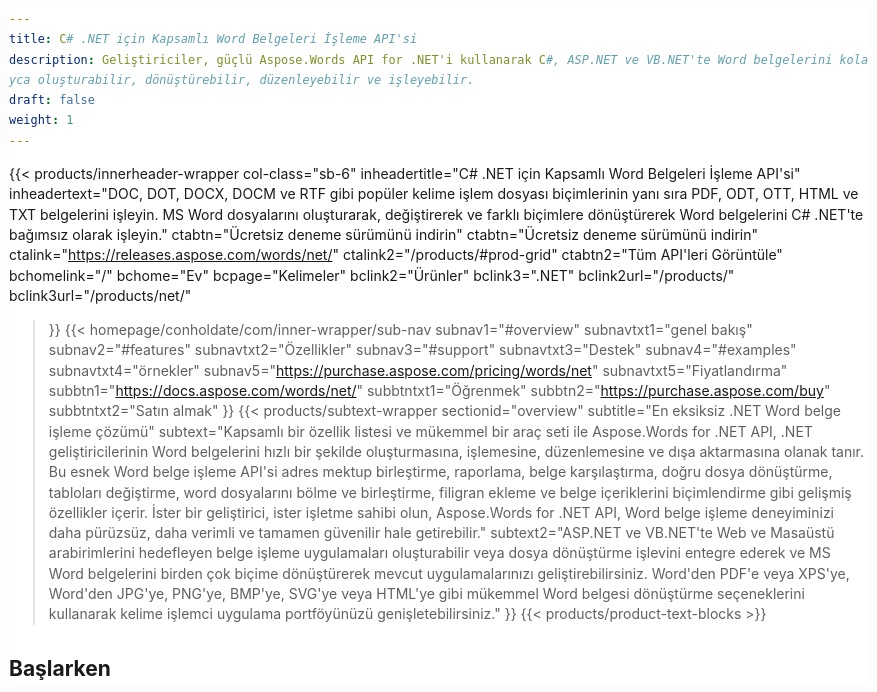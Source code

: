 ```yaml
---
title: C# .NET için Kapsamlı Word Belgeleri İşleme API'si
description: Geliştiriciler, güçlü Aspose.Words API for .NET'i kullanarak C#, ASP.NET ve VB.NET'te Word belgelerini kolayca oluşturabilir, dönüştürebilir, düzenleyebilir ve işleyebilir.
draft: false
weight: 1
---
```

{{< products/innerheader-wrapper col-class="sb-6"
  inheadertitle="C# .NET için Kapsamlı Word Belgeleri İşleme API'si"
  inheadertext="DOC, DOT, DOCX, DOCM ve RTF gibi popüler kelime işlem dosyası biçimlerinin yanı sıra PDF, ODT, OTT, HTML ve TXT belgelerini işleyin. MS Word dosyalarını oluşturarak, değiştirerek ve farklı biçimlere dönüştürerek Word belgelerini C# .NET'te bağımsız olarak işleyin."
  ctabtn="Ücretsiz deneme sürümünü indirin"
  ctabtn="Ücretsiz deneme sürümünü indirin"
  ctalink="https://releases.aspose.com/words/net/"
  ctalink2="/products/#prod-grid"
  ctabtn2="Tüm API'leri Görüntüle"
  bchomelink="/"
  bchome="Ev"
  bcpage="Kelimeler"
  bclink2="Ürünler"
  bclink3=".NET"
  bclink2url="/products/"
  bclink3url="/products/net/"
  >}}
{{< homepage/conholdate/com/inner-wrapper/sub-nav 
subnav1="#overview"
subnavtxt1="genel bakış" 
subnav2="#features"
subnavtxt2="Özellikler" 
subnav3="#support"
subnavtxt3="Destek" 
subnav4="#examples"
subnavtxt4="örnekler" 
subnav5="https://purchase.aspose.com/pricing/words/net"
subnavtxt5="Fiyatlandırma" 
subbtn1="https://docs.aspose.com/words/net/"
subbtntxt1="Öğrenmek"
subbtn2="https://purchase.aspose.com/buy"
subbtntxt2="Satın almak"
>}}
   {{< products/subtext-wrapper
   sectionid="overview"
   subtitle="En eksiksiz .NET Word belge işleme çözümü"
   subtext="Kapsamlı bir özellik listesi ve mükemmel bir araç seti ile Aspose.Words for .NET API, .NET geliştiricilerinin Word belgelerini hızlı bir şekilde oluşturmasına, işlemesine, düzenlemesine ve dışa aktarmasına olanak tanır. Bu esnek Word belge işleme API'si adres mektup birleştirme, raporlama, belge karşılaştırma, doğru dosya dönüştürme, tabloları değiştirme, word dosyalarını bölme ve birleştirme, filigran ekleme ve belge içeriklerini biçimlendirme gibi gelişmiş özellikler içerir. İster bir geliştirici, ister işletme sahibi olun, Aspose.Words for .NET API, Word belge işleme deneyiminizi daha pürüzsüz, daha verimli ve tamamen güvenilir hale getirebilir."
   subtext2="ASP.NET ve VB.NET'te Web ve Masaüstü arabirimlerini hedefleyen belge işleme uygulamaları oluşturabilir veya dosya dönüştürme işlevini entegre ederek ve MS Word belgelerini birden çok biçime dönüştürerek mevcut uygulamalarınızı geliştirebilirsiniz. Word'den PDF'e veya XPS'ye, Word'den JPG'ye, PNG'ye, BMP'ye, SVG'ye veya HTML'ye gibi mükemmel Word belgesi dönüştürme seçeneklerini kullanarak kelime işlemci uygulama portföyünüzü genişletebilirsiniz."
   >}} 
   {{< products/product-text-blocks >}}
   <h2>Başlarken</h2>